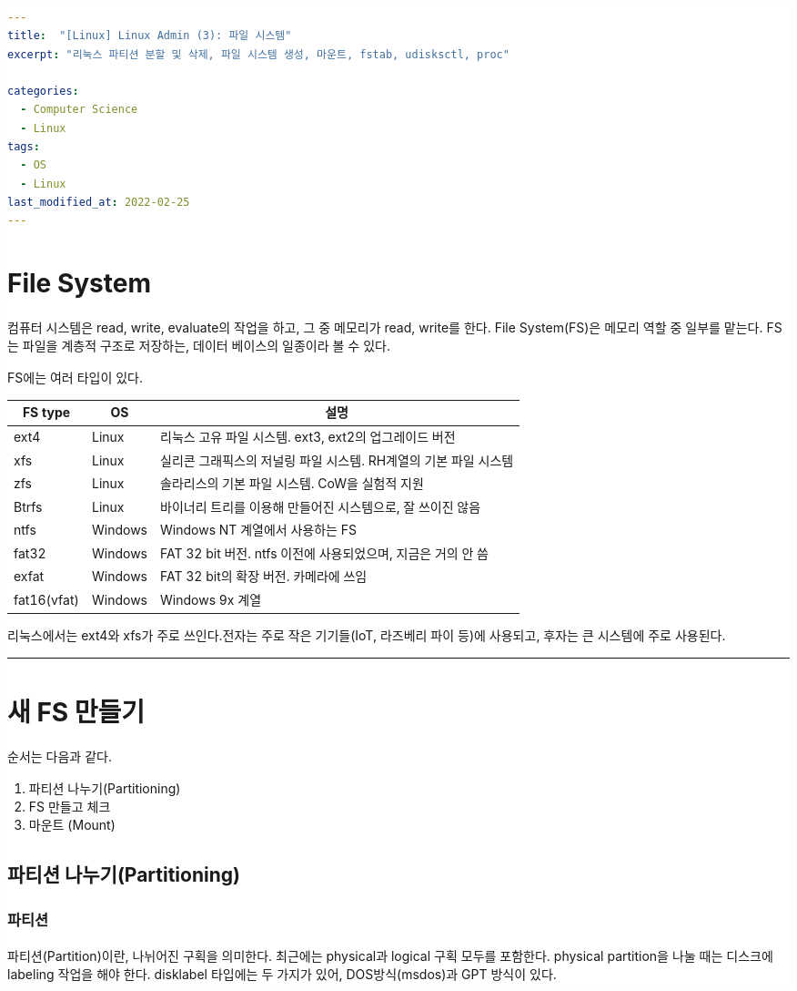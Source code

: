 ```yaml
---
title:  "[Linux] Linux Admin (3): 파일 시스템"
excerpt: "리눅스 파티션 분할 및 삭제, 파일 시스템 생성, 마운트, fstab, udisksctl, proc"

categories:
  - Computer Science
  - Linux
tags:
  - OS
  - Linux
last_modified_at: 2022-02-25
---
```


# File System
컴퓨터 시스템은 read, write, evaluate의 작업을 하고, 그 중 메모리가 read, write를 한다. File System(FS)은 메모리 역할 중 일부를 맡는다. FS는 파일을 계층적 구조로 저장하는, 데이터 베이스의 일종이라 볼 수 있다.

FS에는 여러 타입이 있다.

| FS type | OS | 설명 |
|---|---|---|
| ext4 | Linux | 리눅스 고유 파일 시스템. ext3, ext2의 업그레이드 버전 |
| xfs | Linux | 실리콘 그래픽스의 저널링 파일 시스템. RH계열의 기본 파일 시스템 |
| zfs | Linux | 솔라리스의 기본 파일 시스템. CoW을 실험적 지원 |
| Btrfs | Linux | 바이너리 트리를 이용해 만들어진 시스템으로, 잘 쓰이진 않음 |
| ntfs | Windows | Windows NT 계열에서 사용하는 FS | 
| fat32 | Windows | FAT 32 bit 버전. ntfs 이전에 사용되었으며, 지금은 거의 안 씀 |
| exfat | Windows | FAT 32 bit의 확장 버전. 카메라에 쓰임 | 
| fat16(vfat) | Windows | Windows 9x 계열 | 

리눅스에서는 ext4와 xfs가 주로 쓰인다.전자는 주로 작은 기기들(IoT, 라즈베리 파이 등)에 사용되고, 후자는 큰 시스템에 주로 사용된다.

- - -

# 새 FS 만들기
순서는 다음과 같다.

1. 파티션 나누기(Partitioning)
2. FS 만들고 체크
3. 마운트 (Mount)

## 파티션 나누기(Partitioning)
### 파티션
파티션(Partition)이란, 나뉘어진 구획을 의미한다. 최근에는 physical과 logical 구획 모두를 포함한다.
physical partition을 나눌 때는 디스크에 labeling 작업을 해야 한다. disklabel 타입에는 두 가지가 있어, DOS방식(msdos)과 GPT 방식이 있다.
